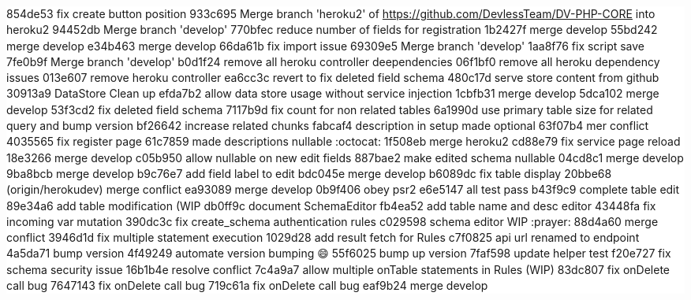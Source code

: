 854de53 fix create button position
933c695 Merge branch 'heroku2' of https://github.com/DevlessTeam/DV-PHP-CORE into heroku2
94452db Merge branch 'develop'
770bfec reduce number of fields for registration
1b2427f merge develop
55bd242 merge develop
e34b463 merge develop
66da61b fix import issue
69309e5 Merge branch 'develop'
1aa8f76 fix script save
7fe0b9f Merge branch 'develop'
b0d1f24 remove all heroku controller deependencies
06f1bf0 remove all heroku dependency issues
013e607 remove heroku controller
ea6cc3c revert to fix deleted field schema
480c17d serve store content from github
30913a9 DataStore Clean up
efda7b2 allow data store usage without service injection
1cbfb31 merge develop
5dca102 merge develop
53f3cd2 fix deleted field schema
7117b9d fix count for non related tables
6a1990d use primary table size for related query and bump version
bf26642 increase related chunks
fabcaf4 description in setup made optional
63f07b4 mer conflict
4035565 fix register page
61c7859 made descriptions nullable :octocat:
1f508eb merge heroku2
cd88e79 fix service page reload
18e3266 merge develop
c05b950 allow nullable on new edit fields
887bae2 make edited schema nullable
04cd8c1 merge develop
9ba8bcb merge develop
b9c76e7 add field label to edit
bdc045e merge develop
b6089dc fix table display
20bbe68 (origin/herokudev) merge conflict
ea93089 merge develop
0b9f406 obey psr2
e6e5147 all test pass
b43f9c9 complete table edit
89e34a6 add table modification (WIP
db0ff9c document SchemaEditor
fb4ea52 add table name and desc editor
43448fa fix incoming var mutation
390dc3c fix create_schema authentication rules
c029598 schema editor WIP :prayer:
88d4a60 merge conflict
3946d1d fix multiple statement execution
1029d28 add result fetch for Rules
c7f0825 api url renamed to endpoint
4a5da71 bump version
4f49249 automate version bumping :smile:
55f6025 bump up version
7faf598 update helper test
f20e727 fix schema security issue
16b1b4e resolve conflict
7c4a9a7 allow multiple onTable statements in Rules (WIP)
83dc807 fix onDelete call bug
7647143 fix onDelete call bug
719c61a fix onDelete call bug
eaf9b24 merge develop